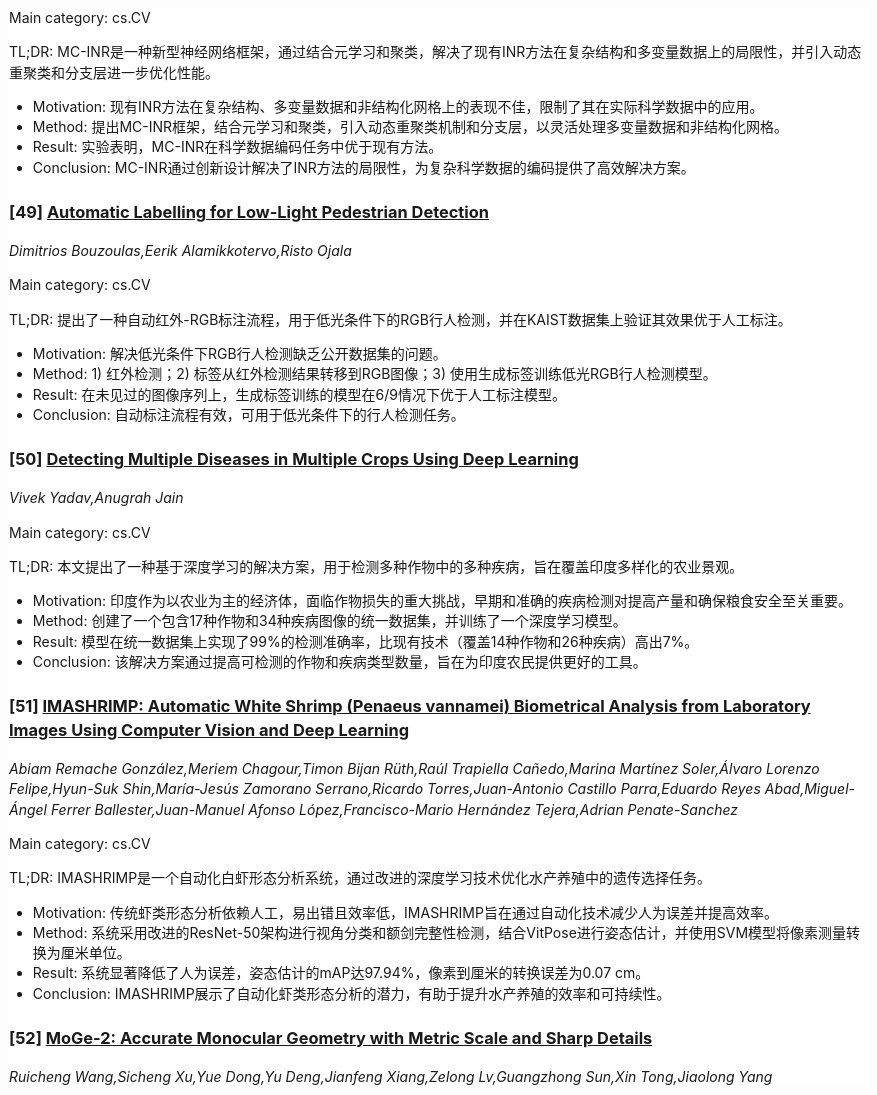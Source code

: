 Main category: cs.CV

TL;DR: MC-INR是一种新型神经网络框架，通过结合元学习和聚类，解决了现有INR方法在复杂结构和多变量数据上的局限性，并引入动态重聚类和分支层进一步优化性能。

- Motivation: 现有INR方法在复杂结构、多变量数据和非结构化网格上的表现不佳，限制了其在实际科学数据中的应用。
- Method: 提出MC-INR框架，结合元学习和聚类，引入动态重聚类机制和分支层，以灵活处理多变量数据和非结构化网格。
- Result: 实验表明，MC-INR在科学数据编码任务中优于现有方法。
- Conclusion: MC-INR通过创新设计解决了INR方法的局限性，为复杂科学数据的编码提供了高效解决方案。


### [49] [Automatic Labelling for Low-Light Pedestrian Detection](https://arxiv.org/abs/2507.02513)
*Dimitrios Bouzoulas,Eerik Alamikkotervo,Risto Ojala*

Main category: cs.CV

TL;DR: 提出了一种自动红外-RGB标注流程，用于低光条件下的RGB行人检测，并在KAIST数据集上验证其效果优于人工标注。

- Motivation: 解决低光条件下RGB行人检测缺乏公开数据集的问题。
- Method: 1) 红外检测；2) 标签从红外检测结果转移到RGB图像；3) 使用生成标签训练低光RGB行人检测模型。
- Result: 在未见过的图像序列上，生成标签训练的模型在6/9情况下优于人工标注模型。
- Conclusion: 自动标注流程有效，可用于低光条件下的行人检测任务。


### [50] [Detecting Multiple Diseases in Multiple Crops Using Deep Learning](https://arxiv.org/abs/2507.02517)
*Vivek Yadav,Anugrah Jain*

Main category: cs.CV

TL;DR: 本文提出了一种基于深度学习的解决方案，用于检测多种作物中的多种疾病，旨在覆盖印度多样化的农业景观。

- Motivation: 印度作为以农业为主的经济体，面临作物损失的重大挑战，早期和准确的疾病检测对提高产量和确保粮食安全至关重要。
- Method: 创建了一个包含17种作物和34种疾病图像的统一数据集，并训练了一个深度学习模型。
- Result: 模型在统一数据集上实现了99%的检测准确率，比现有技术（覆盖14种作物和26种疾病）高出7%。
- Conclusion: 该解决方案通过提高可检测的作物和疾病类型数量，旨在为印度农民提供更好的工具。


### [51] [IMASHRIMP: Automatic White Shrimp (Penaeus vannamei) Biometrical Analysis from Laboratory Images Using Computer Vision and Deep Learning](https://arxiv.org/abs/2507.02519)
*Abiam Remache González,Meriem Chagour,Timon Bijan Rüth,Raúl Trapiella Cañedo,Marina Martínez Soler,Álvaro Lorenzo Felipe,Hyun-Suk Shin,María-Jesús Zamorano Serrano,Ricardo Torres,Juan-Antonio Castillo Parra,Eduardo Reyes Abad,Miguel-Ángel Ferrer Ballester,Juan-Manuel Afonso López,Francisco-Mario Hernández Tejera,Adrian Penate-Sanchez*

Main category: cs.CV

TL;DR: IMASHRIMP是一个自动化白虾形态分析系统，通过改进的深度学习技术优化水产养殖中的遗传选择任务。

- Motivation: 传统虾类形态分析依赖人工，易出错且效率低，IMASHRIMP旨在通过自动化技术减少人为误差并提高效率。
- Method: 系统采用改进的ResNet-50架构进行视角分类和额剑完整性检测，结合VitPose进行姿态估计，并使用SVM模型将像素测量转换为厘米单位。
- Result: 系统显著降低了人为误差，姿态估计的mAP达97.94%，像素到厘米的转换误差为0.07 cm。
- Conclusion: IMASHRIMP展示了自动化虾类形态分析的潜力，有助于提升水产养殖的效率和可持续性。


### [52] [MoGe-2: Accurate Monocular Geometry with Metric Scale and Sharp Details](https://arxiv.org/abs/2507.02546)
*Ruicheng Wang,Sicheng Xu,Yue Dong,Yu Deng,Jianfeng Xiang,Zelong Lv,Guangzhong Sun,Xin Tong,Jiaolong Yang*
